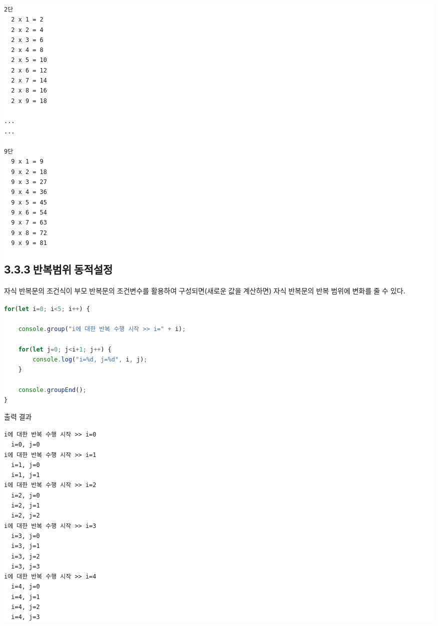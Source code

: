 ```
2단
  2 x 1 = 2
  2 x 2 = 4
  2 x 3 = 6
  2 x 4 = 8
  2 x 5 = 10
  2 x 6 = 12
  2 x 7 = 14
  2 x 8 = 16
  2 x 9 = 18

...
...

9단
  9 x 1 = 9
  9 x 2 = 18
  9 x 3 = 27
  9 x 4 = 36
  9 x 5 = 45
  9 x 6 = 54
  9 x 7 = 63
  9 x 8 = 72
  9 x 9 = 81
```

## 3.3.3 반복범위 동적설정

자식 반복문의 조건식이 부모 반복문의 조건변수를 활용하여 구성되면(새로운 값을 계산하면) 자식 반복문의 반복 범위에 변화를 줄 수 있다.  

```jsx
for(let i=0; i<5; i++) {

    console.group("i에 대한 반복 수행 시작 >> i=" + i);

    for(let j=0; j<i+1; j++) {
        console.log("i=%d, j=%d", i, j);
    }

    console.groupEnd();
}
```

출력 결과

```
i에 대한 반복 수행 시작 >> i=0
  i=0, j=0
i에 대한 반복 수행 시작 >> i=1
  i=1, j=0
  i=1, j=1
i에 대한 반복 수행 시작 >> i=2
  i=2, j=0
  i=2, j=1
  i=2, j=2
i에 대한 반복 수행 시작 >> i=3
  i=3, j=0
  i=3, j=1
  i=3, j=2
  i=3, j=3
i에 대한 반복 수행 시작 >> i=4
  i=4, j=0
  i=4, j=1
  i=4, j=2
  i=4, j=3
```